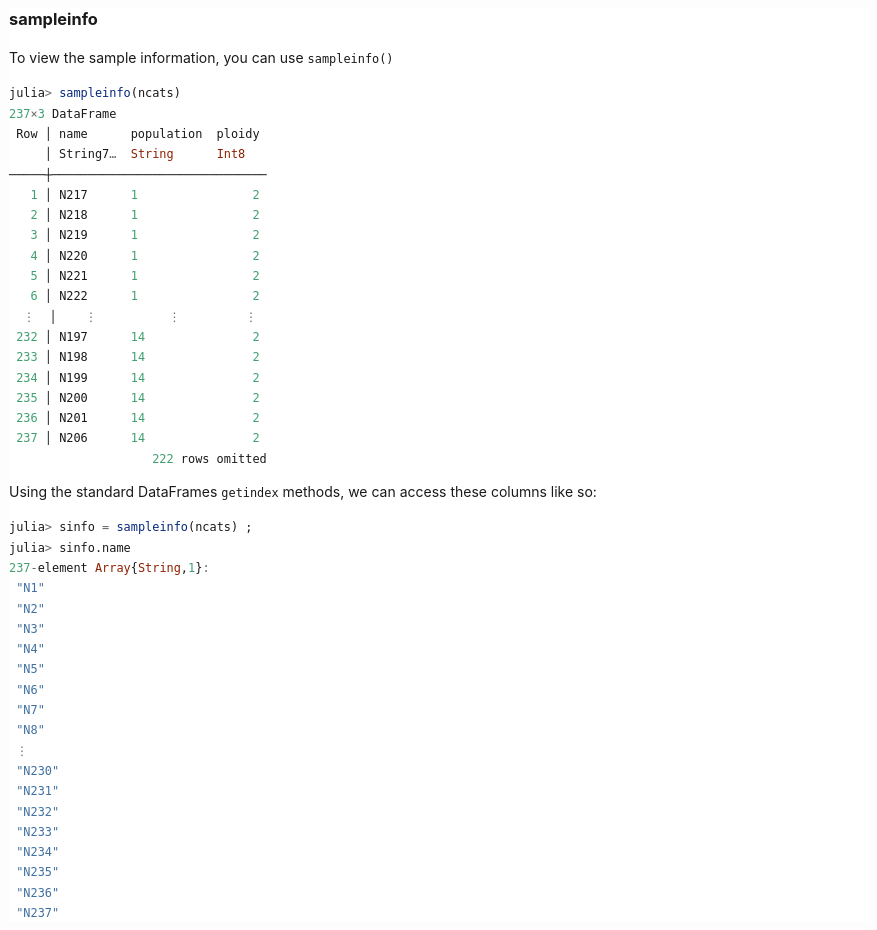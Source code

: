 ### sampleinfo

To view the sample information, you can use `sampleinfo()`

```julia
julia> sampleinfo(ncats)
237×3 DataFrame
 Row │ name      population  ploidy 
     │ String7…  String      Int8   
─────┼──────────────────────────────
   1 │ N217      1                2
   2 │ N218      1                2
   3 │ N219      1                2
   4 │ N220      1                2
   5 │ N221      1                2
   6 │ N222      1                2
  ⋮  │    ⋮          ⋮         ⋮
 232 │ N197      14               2
 233 │ N198      14               2
 234 │ N199      14               2
 235 │ N200      14               2
 236 │ N201      14               2
 237 │ N206      14               2
                    222 rows omitted

```

Using the standard DataFrames `getindex` methods, we can access these columns like so:

``` julia
julia> sinfo = sampleinfo(ncats) ;
julia> sinfo.name
237-element Array{String,1}:
 "N1"  
 "N2"  
 "N3"  
 "N4"  
 "N5"  
 "N6"  
 "N7"  
 "N8"  
 ⋮     
 "N230"
 "N231"
 "N232"
 "N233"
 "N234"
 "N235"
 "N236"
 "N237"
```

</TabItem>
<TabItem value="l">
